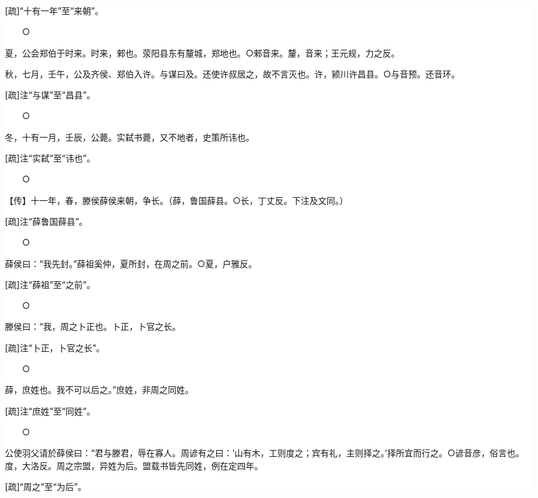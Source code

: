 [疏]“十有一年”至“来朝”。



　　○



夏，公会郑伯于时来。<span class="q">时来，郲也。荥阳县东有釐城，郑地也。○郲音来。釐，音来；王元规，力之反。</span>

秋，七月，壬午，公及齐侯、郑伯入许。<span class="q">与谋曰及。还使许叔居之，故不言灭也。许，颍川许昌县。○与音预。还音环。</span>

[疏]注“与谋”至“昌县”。



　　○



冬，十有一月，壬辰，公薨。<span class="q">实弑书薨，又不地者，史策所讳也。</span>

[疏]注“实弑”至“讳也”。



　　○



【传】十一年，春，滕侯薛侯来朝，争长。<span class="q">（薛，鲁国薛县。○长，丁丈反。下注及文同。）</span>

[疏]注“薛鲁国薛县”。



　　○



薛侯曰：“我先封。”<span class="q">薛祖奚仲，夏所封，在周之前。○夏，户雅反。</span>

[疏]注“薛祖”至“之前”。



　　○



滕侯曰：“我，周之卜正也。<span class="q">卜正，卜官之长。</span>

[疏]注“卜正，卜官之长”。



　　○



薛，庶姓也。我不可以后之。”<span class="q">庶姓，非周之同姓。</span>

[疏]注“庶姓”至“同姓”。



　　○



公使羽父请於薛侯曰：“君与滕君，辱在寡人。周谚有之曰：‘山有木，工则度之；宾有礼，主则择之。’<span class="q">择所宜而行之。○谚音彦，俗言也。度，大洛反。周之宗盟，异姓为后。盟载书皆先同姓，例在定四年。</span>

[疏]“周之”至“为后”。
